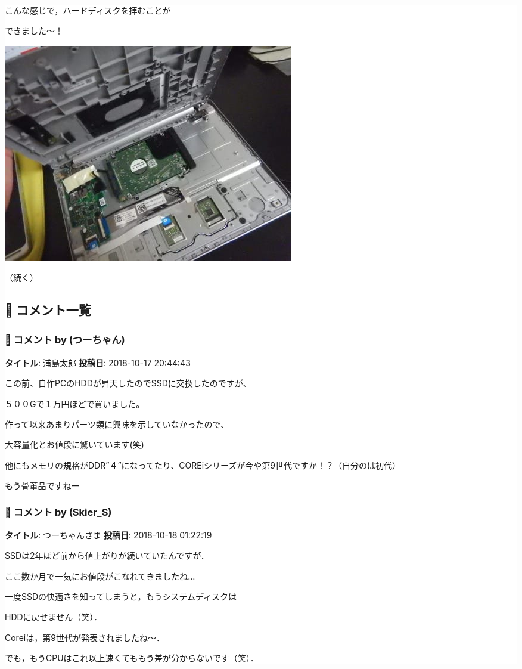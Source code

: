 


こんな感じで，ハードディスクを拝むことが


できました～！




![2ee14c6e0257b38e14f1feea37d1213f.jpg](images/2ee14c6e0257b38e14f1feea37d1213f.jpg)




（続く）

## 💬 コメント一覧

### 💬 コメント by (つーちゃん)
**タイトル**: 浦島太郎
**投稿日**: 2018-10-17 20:44:43

この前、自作PCのHDDが昇天したのでSSDに交換したのですが、

５００Gで１万円ほどで買いました。

作って以来あまりパーツ類に興味を示していなかったので、

大容量化とお値段に驚いています(笑)

他にもメモリの規格がDDR”４”になってたり、COREiシリーズが今や第9世代ですか！？（自分のは初代）

もう骨董品ですねー

### 💬 コメント by (Skier_S)
**タイトル**: つーちゃんさま
**投稿日**: 2018-10-18 01:22:19

SSDは2年ほど前から値上がりが続いていたんですが．

ここ数か月で一気にお値段がこなれてきましたね…

一度SSDの快適さを知ってしまうと，もうシステムディスクは

HDDに戻せません（笑）．



Coreiは，第9世代が発表されましたね～．

でも，もうCPUはこれ以上速くてももう差が分からないです（笑）．

